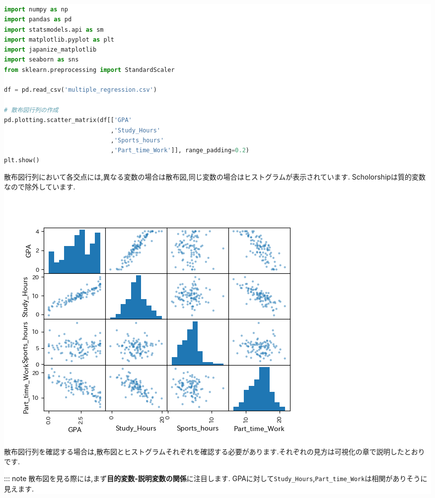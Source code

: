 ~~~ py
import numpy as np
import pandas as pd
import statsmodels.api as sm
import matplotlib.pyplot as plt
import japanize_matplotlib
import seaborn as sns
from sklearn.preprocessing import StandardScaler

df = pd.read_csv('multiple_regression.csv')

# 散布図行列の作成
pd.plotting.scatter_matrix(df[['GPA'
                              ,'Study_Hours'
                              ,'Sports_hours'
                              ,'Part_time_Work']], range_padding=0.2)
plt.show()
~~~

散布図行列において各交点には,異なる変数の場合は散布図,同じ変数の場合はヒストグラムが表示されています.
Scholorshipは質的変数なので除外しています.

![](/images/ch11-multi-regression1.png)

散布図行列を確認する場合は,散布図とヒストグラムそれぞれを確認する必要があります.それぞれの見方は可視化の章で説明したとおりです.

::: note
散布図を見る際には,まず**目的変数-説明変数の関係**に注目します.
GPAに対して`Study_Hours`,`Part_time_Work`は相関がありそうに見えます.

